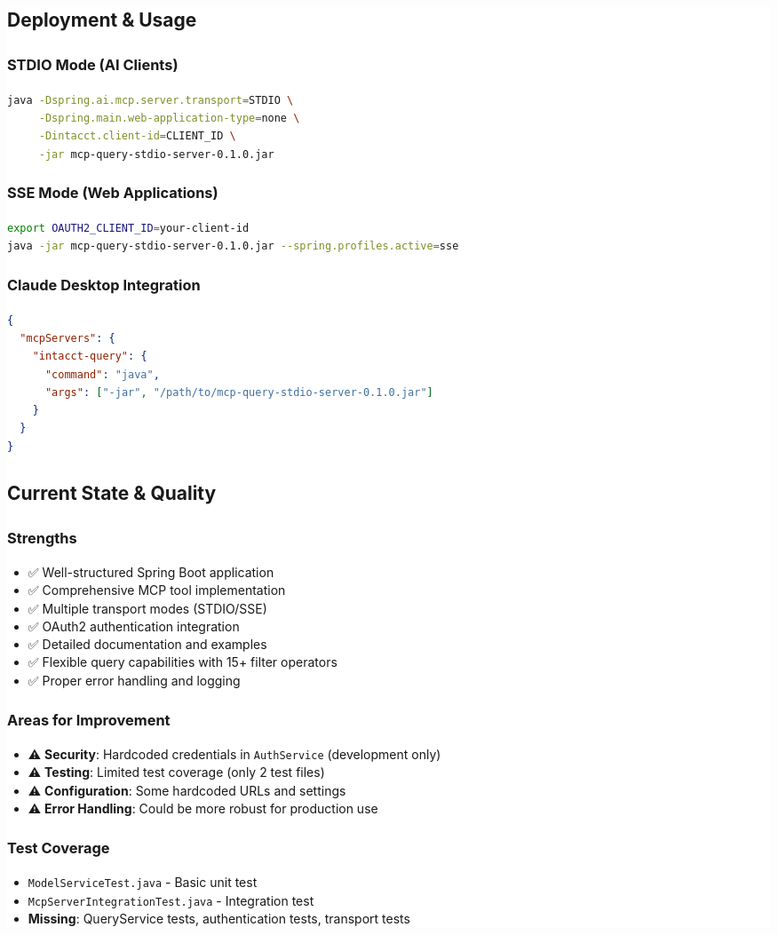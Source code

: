## Deployment & Usage

### STDIO Mode (AI Clients)
```bash
java -Dspring.ai.mcp.server.transport=STDIO \
     -Dspring.main.web-application-type=none \
     -Dintacct.client-id=CLIENT_ID \
     -jar mcp-query-stdio-server-0.1.0.jar
```

### SSE Mode (Web Applications)
```bash
export OAUTH2_CLIENT_ID=your-client-id
java -jar mcp-query-stdio-server-0.1.0.jar --spring.profiles.active=sse
```

### Claude Desktop Integration
```json
{
  "mcpServers": {
    "intacct-query": {
      "command": "java",
      "args": ["-jar", "/path/to/mcp-query-stdio-server-0.1.0.jar"]
    }
  }
}
```

## Current State & Quality

### Strengths
- ✅ Well-structured Spring Boot application
- ✅ Comprehensive MCP tool implementation
- ✅ Multiple transport modes (STDIO/SSE)
- ✅ OAuth2 authentication integration
- ✅ Detailed documentation and examples
- ✅ Flexible query capabilities with 15+ filter operators
- ✅ Proper error handling and logging

### Areas for Improvement
- ⚠️ **Security**: Hardcoded credentials in `AuthService` (development only)
- ⚠️ **Testing**: Limited test coverage (only 2 test files)
- ⚠️ **Configuration**: Some hardcoded URLs and settings
- ⚠️ **Error Handling**: Could be more robust for production use

### Test Coverage
- `ModelServiceTest.java` - Basic unit test
- `McpServerIntegrationTest.java` - Integration test
- **Missing**: QueryService tests, authentication tests, transport tests
